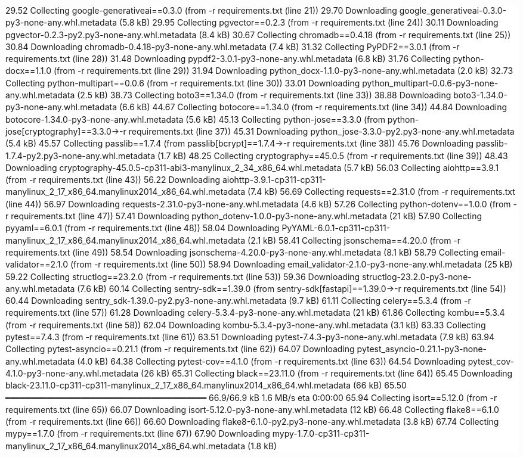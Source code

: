   29.52 Collecting google-generativeai==0.3.0 (from -r requirements.txt (line 21))
  29.70   Downloading google_generativeai-0.3.0-py3-none-any.whl.metadata (5.8 kB)
  29.95 Collecting pgvector==0.2.3 (from -r requirements.txt (line 24))
  30.11   Downloading pgvector-0.2.3-py2.py3-none-any.whl.metadata (8.4 kB)
  30.67 Collecting chromadb==0.4.18 (from -r requirements.txt (line 25))
  30.84   Downloading chromadb-0.4.18-py3-none-any.whl.metadata (7.4 kB)
  31.32 Collecting PyPDF2==3.0.1 (from -r requirements.txt (line 28))
  31.48   Downloading pypdf2-3.0.1-py3-none-any.whl.metadata (6.8 kB)
  31.76 Collecting python-docx==1.1.0 (from -r requirements.txt (line 29))
  31.94   Downloading python_docx-1.1.0-py3-none-any.whl.metadata (2.0 kB)
  32.73 Collecting python-multipart==0.0.6 (from -r requirements.txt (line 30))
  33.01   Downloading python_multipart-0.0.6-py3-none-any.whl.metadata (2.5 kB)
  38.73 Collecting boto3==1.34.0 (from -r requirements.txt (line 33))
  38.88   Downloading boto3-1.34.0-py3-none-any.whl.metadata (6.6 kB)
  44.67 Collecting botocore==1.34.0 (from -r requirements.txt (line 34))
  44.84   Downloading botocore-1.34.0-py3-none-any.whl.metadata (5.6 kB)
  45.13 Collecting python-jose==3.3.0 (from python-jose[cryptography]==3.3.0->-r requirements.txt (line 37))
  45.31   Downloading python_jose-3.3.0-py2.py3-none-any.whl.metadata (5.4 kB)
  45.57 Collecting passlib==1.7.4 (from passlib[bcrypt]==1.7.4->-r requirements.txt (line 38))
  45.76   Downloading passlib-1.7.4-py2.py3-none-any.whl.metadata (1.7 kB)
  48.25 Collecting cryptography==45.0.5 (from -r requirements.txt (line 39))
  48.43   Downloading cryptography-45.0.5-cp311-abi3-manylinux_2_34_x86_64.whl.metadata (5.7 kB)
  56.03 Collecting aiohttp==3.9.1 (from -r requirements.txt (line 43))
  56.22   Downloading aiohttp-3.9.1-cp311-cp311-manylinux_2_17_x86_64.manylinux2014_x86_64.whl.metadata (7.4 kB)
  56.69 Collecting requests==2.31.0 (from -r requirements.txt (line 44))
  56.97   Downloading requests-2.31.0-py3-none-any.whl.metadata (4.6 kB)
  57.26 Collecting python-dotenv==1.0.0 (from -r requirements.txt (line 47))
  57.41   Downloading python_dotenv-1.0.0-py3-none-any.whl.metadata (21 kB)
  57.90 Collecting pyyaml==6.0.1 (from -r requirements.txt (line 48))
  58.04   Downloading PyYAML-6.0.1-cp311-cp311-manylinux_2_17_x86_64.manylinux2014_x86_64.whl.metadata (2.1 kB)
  58.41 Collecting jsonschema==4.20.0 (from -r requirements.txt (line 49))
  58.54   Downloading jsonschema-4.20.0-py3-none-any.whl.metadata (8.1 kB)
  58.79 Collecting email-validator==2.1.0 (from -r requirements.txt (line 50))
  58.94   Downloading email_validator-2.1.0-py3-none-any.whl.metadata (25 kB)
  59.22 Collecting structlog==23.2.0 (from -r requirements.txt (line 53))
  59.36   Downloading structlog-23.2.0-py3-none-any.whl.metadata (7.6 kB)
  60.14 Collecting sentry-sdk==1.39.0 (from sentry-sdk[fastapi]==1.39.0->-r requirements.txt (line 54))
  60.44   Downloading sentry_sdk-1.39.0-py2.py3-none-any.whl.metadata (9.7 kB)
  61.11 Collecting celery==5.3.4 (from -r requirements.txt (line 57))
  61.28   Downloading celery-5.3.4-py3-none-any.whl.metadata (21 kB)
  61.86 Collecting kombu==5.3.4 (from -r requirements.txt (line 58))
  62.04   Downloading kombu-5.3.4-py3-none-any.whl.metadata (3.1 kB)
  63.33 Collecting pytest==7.4.3 (from -r requirements.txt (line 61))
  63.51   Downloading pytest-7.4.3-py3-none-any.whl.metadata (7.9 kB)
  63.94 Collecting pytest-asyncio==0.21.1 (from -r requirements.txt (line 62))
  64.07   Downloading pytest_asyncio-0.21.1-py3-none-any.whl.metadata (4.0 kB)
  64.38 Collecting pytest-cov==4.1.0 (from -r requirements.txt (line 63))
  64.54   Downloading pytest_cov-4.1.0-py3-none-any.whl.metadata (26 kB)
  65.31 Collecting black==23.11.0 (from -r requirements.txt (line 64))
  65.45   Downloading black-23.11.0-cp311-cp311-manylinux_2_17_x86_64.manylinux2014_x86_64.whl.metadata (66 kB)
  65.50      ━━━━━━━━━━━━━━━━━━━━━━━━━━━━━━━━━━━━━━━━ 66.9/66.9 kB 1.6 MB/s eta 0:00:00
  65.94 Collecting isort==5.12.0 (from -r requirements.txt (line 65))
  66.07   Downloading isort-5.12.0-py3-none-any.whl.metadata (12 kB)
  66.48 Collecting flake8==6.1.0 (from -r requirements.txt (line 66))
  66.60   Downloading flake8-6.1.0-py2.py3-none-any.whl.metadata (3.8 kB)
  67.74 Collecting mypy==1.7.0 (from -r requirements.txt (line 67))
  67.90   Downloading mypy-1.7.0-cp311-cp311-manylinux_2_17_x86_64.manylinux2014_x86_64.whl.metadata (1.8
  kB)